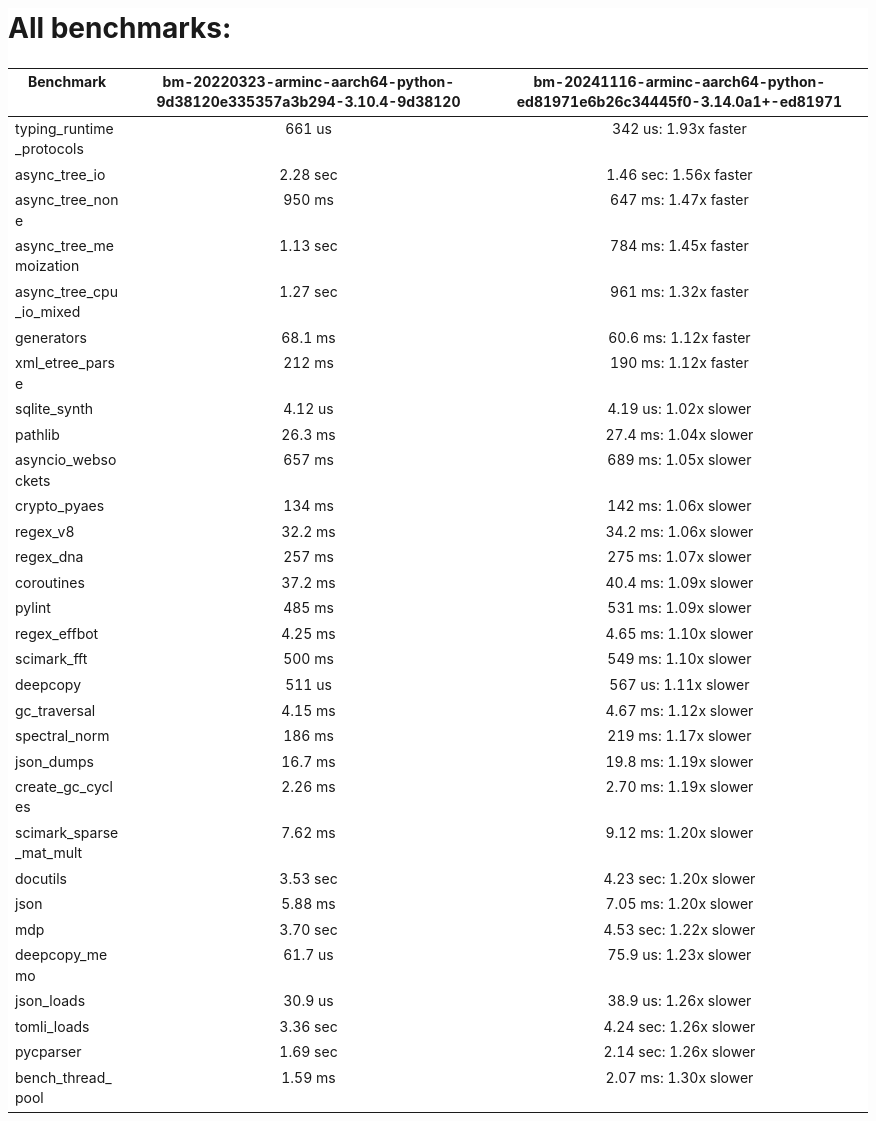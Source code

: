 All benchmarks:
===============

| Benchmark                | bm-20220323-arminc-aarch64-python-9d38120e335357a3b294-3.10.4-9d38120 | bm-20241116-arminc-aarch64-python-ed81971e6b26c34445f0-3.14.0a1+-ed81971 |
|--------------------------|:---------------------------------------------------------------------:|:------------------------------------------------------------------------:|
| typing_runtime_protocols | 661 us                                                                | 342 us: 1.93x faster                                                     |
| async_tree_io            | 2.28 sec                                                              | 1.46 sec: 1.56x faster                                                   |
| async_tree_none          | 950 ms                                                                | 647 ms: 1.47x faster                                                     |
| async_tree_memoization   | 1.13 sec                                                              | 784 ms: 1.45x faster                                                     |
| async_tree_cpu_io_mixed  | 1.27 sec                                                              | 961 ms: 1.32x faster                                                     |
| generators               | 68.1 ms                                                               | 60.6 ms: 1.12x faster                                                    |
| xml_etree_parse          | 212 ms                                                                | 190 ms: 1.12x faster                                                     |
| sqlite_synth             | 4.12 us                                                               | 4.19 us: 1.02x slower                                                    |
| pathlib                  | 26.3 ms                                                               | 27.4 ms: 1.04x slower                                                    |
| asyncio_websockets       | 657 ms                                                                | 689 ms: 1.05x slower                                                     |
| crypto_pyaes             | 134 ms                                                                | 142 ms: 1.06x slower                                                     |
| regex_v8                 | 32.2 ms                                                               | 34.2 ms: 1.06x slower                                                    |
| regex_dna                | 257 ms                                                                | 275 ms: 1.07x slower                                                     |
| coroutines               | 37.2 ms                                                               | 40.4 ms: 1.09x slower                                                    |
| pylint                   | 485 ms                                                                | 531 ms: 1.09x slower                                                     |
| regex_effbot             | 4.25 ms                                                               | 4.65 ms: 1.10x slower                                                    |
| scimark_fft              | 500 ms                                                                | 549 ms: 1.10x slower                                                     |
| deepcopy                 | 511 us                                                                | 567 us: 1.11x slower                                                     |
| gc_traversal             | 4.15 ms                                                               | 4.67 ms: 1.12x slower                                                    |
| spectral_norm            | 186 ms                                                                | 219 ms: 1.17x slower                                                     |
| json_dumps               | 16.7 ms                                                               | 19.8 ms: 1.19x slower                                                    |
| create_gc_cycles         | 2.26 ms                                                               | 2.70 ms: 1.19x slower                                                    |
| scimark_sparse_mat_mult  | 7.62 ms                                                               | 9.12 ms: 1.20x slower                                                    |
| docutils                 | 3.53 sec                                                              | 4.23 sec: 1.20x slower                                                   |
| json                     | 5.88 ms                                                               | 7.05 ms: 1.20x slower                                                    |
| mdp                      | 3.70 sec                                                              | 4.53 sec: 1.22x slower                                                   |
| deepcopy_memo            | 61.7 us                                                               | 75.9 us: 1.23x slower                                                    |
| json_loads               | 30.9 us                                                               | 38.9 us: 1.26x slower                                                    |
| tomli_loads              | 3.36 sec                                                              | 4.24 sec: 1.26x slower                                                   |
| pycparser                | 1.69 sec                                                              | 2.14 sec: 1.26x slower                                                   |
| bench_thread_pool        | 1.59 ms                                                               | 2.07 ms: 1.30x slower                                                    |